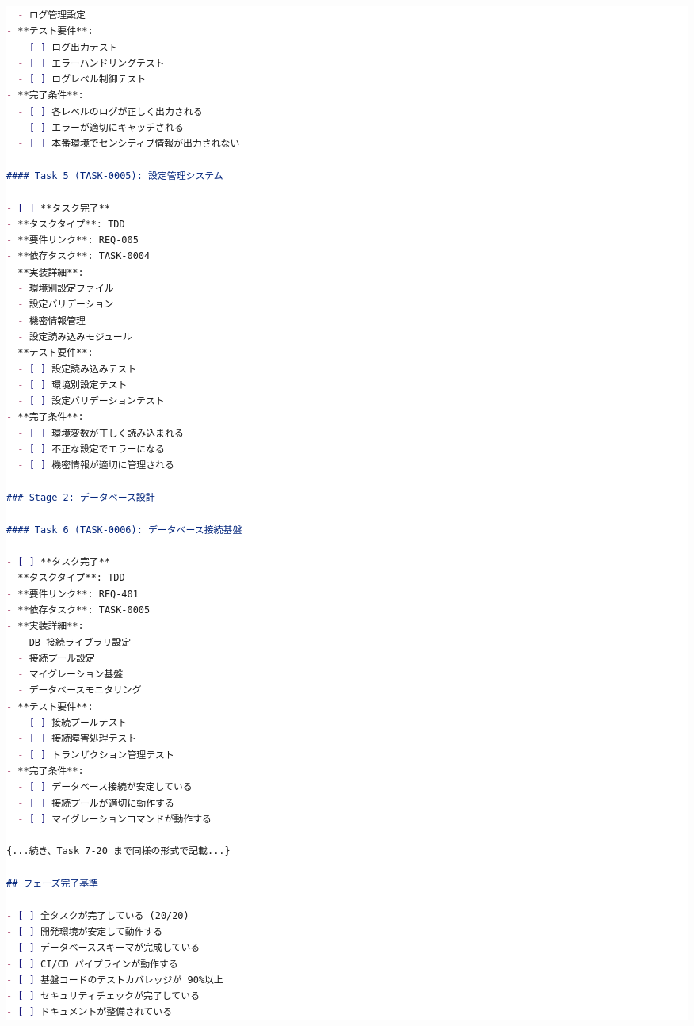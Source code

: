 ```markdown
  - ログ管理設定
- **テスト要件**:
  - [ ] ログ出力テスト
  - [ ] エラーハンドリングテスト
  - [ ] ログレベル制御テスト
- **完了条件**:
  - [ ] 各レベルのログが正しく出力される
  - [ ] エラーが適切にキャッチされる
  - [ ] 本番環境でセンシティブ情報が出力されない

#### Task 5 (TASK-0005): 設定管理システム

- [ ] **タスク完了**
- **タスクタイプ**: TDD
- **要件リンク**: REQ-005
- **依存タスク**: TASK-0004
- **実装詳細**:
  - 環境別設定ファイル
  - 設定バリデーション
  - 機密情報管理
  - 設定読み込みモジュール
- **テスト要件**:
  - [ ] 設定読み込みテスト
  - [ ] 環境別設定テスト
  - [ ] 設定バリデーションテスト
- **完了条件**:
  - [ ] 環境変数が正しく読み込まれる
  - [ ] 不正な設定でエラーになる
  - [ ] 機密情報が適切に管理される

### Stage 2: データベース設計

#### Task 6 (TASK-0006): データベース接続基盤

- [ ] **タスク完了**
- **タスクタイプ**: TDD
- **要件リンク**: REQ-401
- **依存タスク**: TASK-0005
- **実装詳細**:
  - DB 接続ライブラリ設定
  - 接続プール設定
  - マイグレーション基盤
  - データベースモニタリング
- **テスト要件**:
  - [ ] 接続プールテスト
  - [ ] 接続障害処理テスト
  - [ ] トランザクション管理テスト
- **完了条件**:
  - [ ] データベース接続が安定している
  - [ ] 接続プールが適切に動作する
  - [ ] マイグレーションコマンドが動作する

{...続き、Task 7-20 まで同様の形式で記載...}

## フェーズ完了基準

- [ ] 全タスクが完了している (20/20)
- [ ] 開発環境が安定して動作する
- [ ] データベーススキーマが完成している
- [ ] CI/CD パイプラインが動作する
- [ ] 基盤コードのテストカバレッジが 90%以上
- [ ] セキュリティチェックが完了している
- [ ] ドキュメントが整備されている
```